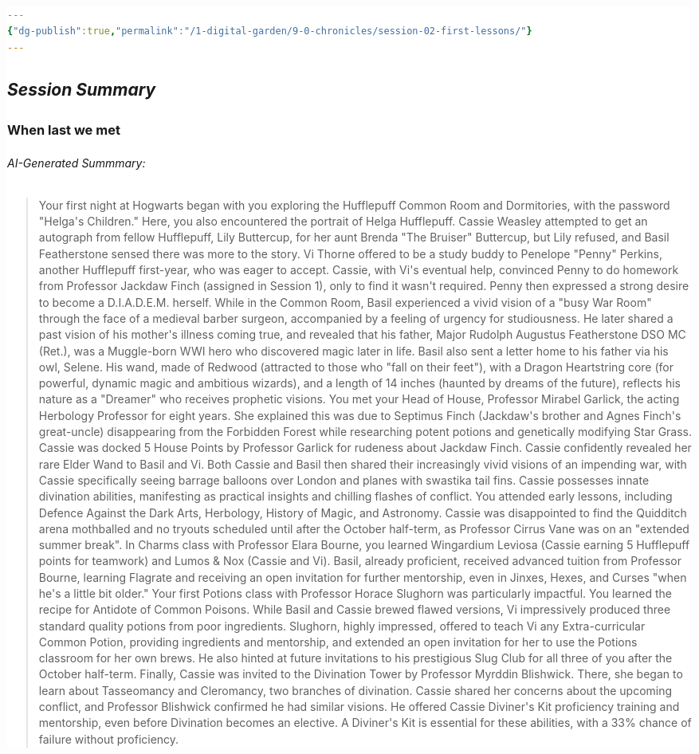 ```yaml
---
{"dg-publish":true,"permalink":"/1-digital-garden/9-0-chronicles/session-02-first-lessons/"}
---
```


## *Session Summary*
### When last we met
###### AI-Generated Summmary:
> Your first night at Hogwarts began with you exploring the Hufflepuff Common Room and Dormitories, with the password "Helga's Children." Here, you also encountered the portrait of Helga Hufflepuff.
> Cassie Weasley attempted to get an autograph from fellow Hufflepuff, Lily Buttercup, for her aunt Brenda "The Bruiser" Buttercup, but Lily refused, and Basil Featherstone sensed there was more to the story. Vi Thorne offered to be a study buddy to Penelope "Penny" Perkins, another Hufflepuff first-year, who was eager to accept. Cassie, with Vi's eventual help, convinced Penny to do homework from Professor Jackdaw Finch (assigned in Session 1), only to find it wasn't required. Penny then expressed a strong desire to become a D.I.A.D.E.M. herself.
> While in the Common Room, Basil experienced a vivid vision of a "busy War Room" through the face of a medieval barber surgeon, accompanied by a feeling of urgency for studiousness. He later shared a past vision of his mother's illness coming true, and revealed that his father, Major Rudolph Augustus Featherstone DSO MC (Ret.), was a Muggle-born WWI hero who discovered magic later in life. Basil also sent a letter home to his father via his owl, Selene. His wand, made of Redwood (attracted to those who "fall on their feet"), with a Dragon Heartstring core (for powerful, dynamic magic and ambitious wizards), and a length of 14 inches (haunted by dreams of the future), reflects his nature as a "Dreamer" who receives prophetic visions.
> You met your Head of House, Professor Mirabel Garlick, the acting Herbology Professor for eight years. She explained this was due to Septimus Finch (Jackdaw's brother and Agnes Finch's great-uncle) disappearing from the Forbidden Forest while researching potent potions and genetically modifying Star Grass. Cassie was docked 5 House Points by Professor Garlick for rudeness about Jackdaw Finch.
> Cassie confidently revealed her rare Elder Wand to Basil and Vi. Both Cassie and Basil then shared their increasingly vivid visions of an impending war, with Cassie specifically seeing barrage balloons over London and planes with swastika tail fins. Cassie possesses innate divination abilities, manifesting as practical insights and chilling flashes of conflict.
> You attended early lessons, including Defence Against the Dark Arts, Herbology, History of Magic, and Astronomy. Cassie was disappointed to find the Quidditch arena mothballed and no tryouts scheduled until after the October half-term, as Professor Cirrus Vane was on an "extended summer break".
> In Charms class with Professor Elara Bourne, you learned Wingardium Leviosa (Cassie earning 5 Hufflepuff points for teamwork) and Lumos & Nox (Cassie and Vi). Basil, already proficient, received advanced tuition from Professor Bourne, learning Flagrate and receiving an open invitation for further mentorship, even in Jinxes, Hexes, and Curses "when he's a little bit older."
> Your first Potions class with Professor Horace Slughorn was particularly impactful. You learned the recipe for Antidote of Common Poisons. While Basil and Cassie brewed flawed versions, Vi impressively produced three standard quality potions from poor ingredients. Slughorn, highly impressed, offered to teach Vi any Extra-curricular Common Potion, providing ingredients and mentorship, and extended an open invitation for her to use the Potions classroom for her own brews. He also hinted at future invitations to his prestigious Slug Club for all three of you after the October half-term.
> Finally, Cassie was invited to the Divination Tower by Professor Myrddin Blishwick. There, she began to learn about Tasseomancy and Cleromancy, two branches of divination. Cassie shared her concerns about the upcoming conflict, and Professor Blishwick confirmed he had similar visions. He offered Cassie Diviner's Kit proficiency training and mentorship, even before Divination becomes an elective. A Diviner's Kit is essential for these abilities, with a 33% chance of failure without proficiency.
